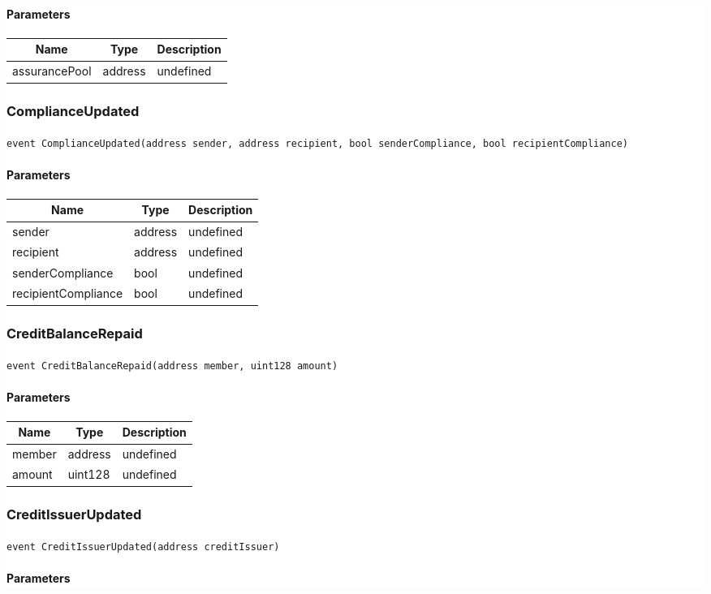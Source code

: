 #### Parameters

| Name | Type | Description |
|---|---|---|
| assurancePool  | address | undefined |

### ComplianceUpdated

```solidity
event ComplianceUpdated(address sender, address recipient, bool senderCompliance, bool recipientCompliance)
```





#### Parameters

| Name | Type | Description |
|---|---|---|
| sender  | address | undefined |
| recipient  | address | undefined |
| senderCompliance  | bool | undefined |
| recipientCompliance  | bool | undefined |

### CreditBalanceRepaid

```solidity
event CreditBalanceRepaid(address member, uint128 amount)
```





#### Parameters

| Name | Type | Description |
|---|---|---|
| member  | address | undefined |
| amount  | uint128 | undefined |

### CreditIssuerUpdated

```solidity
event CreditIssuerUpdated(address creditIssuer)
```





#### Parameters
